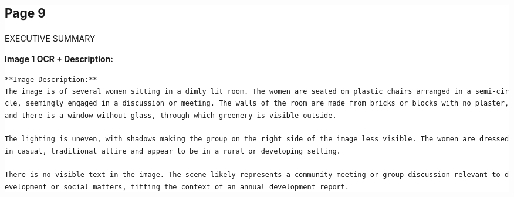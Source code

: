 ## Page 9
EXECUTIVE 
SUMMARY


**Image 1 OCR + Description:**
```
**Image Description:**
The image is of several women sitting in a dimly lit room. The women are seated on plastic chairs arranged in a semi-circle, seemingly engaged in a discussion or meeting. The walls of the room are made from bricks or blocks with no plaster, and there is a window without glass, through which greenery is visible outside.

The lighting is uneven, with shadows making the group on the right side of the image less visible. The women are dressed in casual, traditional attire and appear to be in a rural or developing setting.

There is no visible text in the image. The scene likely represents a community meeting or group discussion relevant to development or social matters, fitting the context of an annual development report.
```
